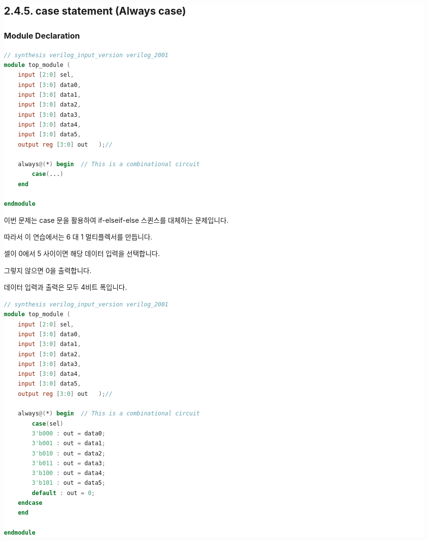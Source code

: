 ```verilog

```



## 2.4.5. case statement (Always case)
### Module Declaration

```verilog
// synthesis verilog_input_version verilog_2001
module top_module ( 
    input [2:0] sel, 
    input [3:0] data0,
    input [3:0] data1,
    input [3:0] data2,
    input [3:0] data3,
    input [3:0] data4,
    input [3:0] data5,
    output reg [3:0] out   );//

    always@(*) begin  // This is a combinational circuit
        case(...)
    end

endmodule

```

이번 문제는 case 문을 활용하여 if-elseif-else 스퀸스를 대체하는 문제입니다.

따라서 이 연습에서는 6 대 1 멀티플렉서를 만듭니다.

셀이 0에서 5 사이이면 해당 데이터 입력을 선택합니다. 

그렇지 않으면 0을 출력합니다. 

데이터 입력과 출력은 모두 4비트 폭입니다.


```verilog
// synthesis verilog_input_version verilog_2001
module top_module ( 
    input [2:0] sel, 
    input [3:0] data0,
    input [3:0] data1,
    input [3:0] data2,
    input [3:0] data3,
    input [3:0] data4,
    input [3:0] data5,
    output reg [3:0] out   );//

    always@(*) begin  // This is a combinational circuit
        case(sel)
        3'b000 : out = data0;
        3'b001 : out = data1;
        3'b010 : out = data2;
        3'b011 : out = data3;
        3'b100 : out = data4;
        3'b101 : out = data5;
        default : out = 0; 
    endcase
    end

endmodule
```
